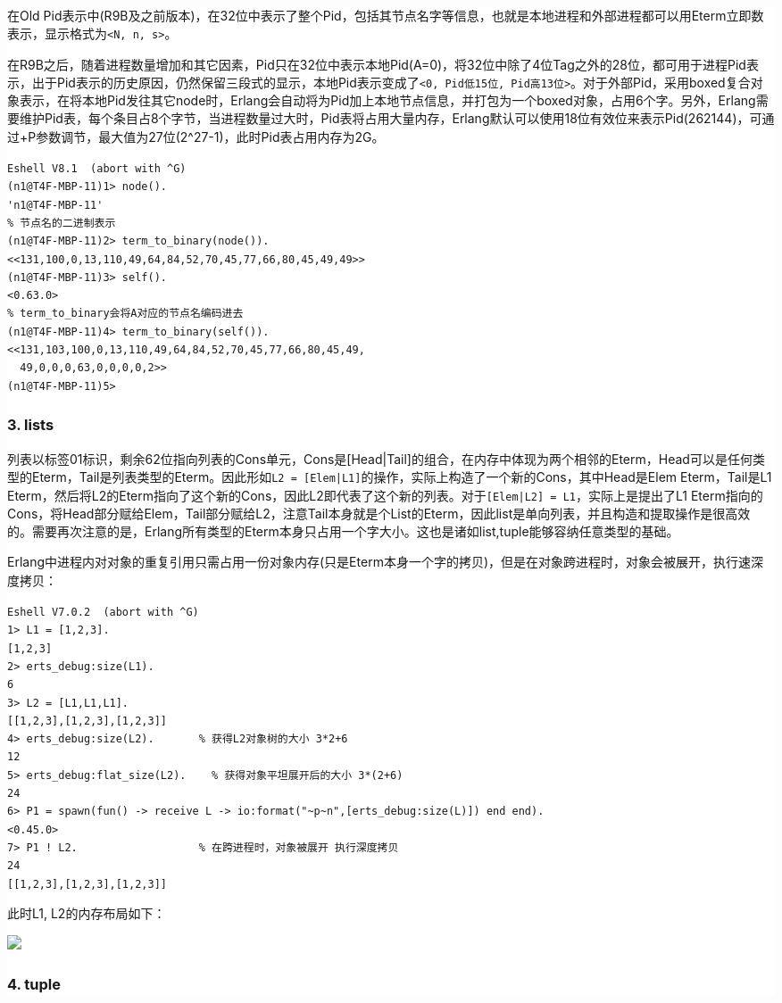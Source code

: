 在Old Pid表示中(R9B及之前版本)，在32位中表示了整个Pid，包括其节点名字等信息，也就是本地进程和外部进程都可以用Eterm立即数表示，显示格式为`<N, n, s>`。

在R9B之后，随着进程数量增加和其它因素，Pid只在32位中表示本地Pid(A=0)，将32位中除了4位Tag之外的28位，都可用于进程Pid表示，出于Pid表示的历史原因，仍然保留三段式的显示，本地Pid表示变成了`<0, Pid低15位, Pid高13位>`。对于外部Pid，采用boxed复合对象表示，在将本地Pid发往其它node时，Erlang会自动将为Pid加上本地节点信息，并打包为一个boxed对象，占用6个字。另外，Erlang需要维护Pid表，每个条目占8个字节，当进程数量过大时，Pid表将占用大量内存，Erlang默认可以使用18位有效位来表示Pid(262144)，可通过+P参数调节，最大值为27位(2^27-1)，此时Pid表占用内存为2G。

	Eshell V8.1  (abort with ^G)
	(n1@T4F-MBP-11)1> node().
	'n1@T4F-MBP-11'
	% 节点名的二进制表示
	(n1@T4F-MBP-11)2> term_to_binary(node()).
	<<131,100,0,13,110,49,64,84,52,70,45,77,66,80,45,49,49>>
	(n1@T4F-MBP-11)3> self().
	<0.63.0>
	% term_to_binary会将A对应的节点名编码进去
	(n1@T4F-MBP-11)4> term_to_binary(self()).
	<<131,103,100,0,13,110,49,64,84,52,70,45,77,66,80,45,49,
	  49,0,0,0,63,0,0,0,0,2>>
	(n1@T4F-MBP-11)5>


### 3. lists

列表以标签01标识，剩余62位指向列表的Cons单元，Cons是[Head|Tail]的组合，在内存中体现为两个相邻的Eterm，Head可以是任何类型的Eterm，Tail是列表类型的Eterm。因此形如`L2 = [Elem|L1]`的操作，实际上构造了一个新的Cons，其中Head是Elem Eterm，Tail是L1 Eterm，然后将L2的Eterm指向了这个新的Cons，因此L2即代表了这个新的列表。对于`[Elem|L2] = L1`，实际上是提出了L1 Eterm指向的Cons，将Head部分赋给Elem，Tail部分赋给L2，注意Tail本身就是个List的Eterm，因此list是单向列表，并且构造和提取操作是很高效的。需要再次注意的是，Erlang所有类型的Eterm本身只占用一个字大小。这也是诸如list,tuple能够容纳任意类型的基础。

Erlang中进程内对对象的重复引用只需占用一份对象内存(只是Eterm本身一个字的拷贝)，但是在对象跨进程时，对象会被展开，执行速深度拷贝：

	Eshell V7.0.2  (abort with ^G)
	1> L1 = [1,2,3].
	[1,2,3]
	2> erts_debug:size(L1).		  
	6
	3> L2 = [L1,L1,L1].
	[[1,2,3],[1,2,3],[1,2,3]]
	4> erts_debug:size(L2).		  % 获得L2对象树的大小 3*2+6
	12
	5> erts_debug:flat_size(L2). 	% 获得对象平坦展开后的大小 3*(2+6)
	24
	6> P1 = spawn(fun() -> receive L -> io:format("~p~n",[erts_debug:size(L)]) end end).
	<0.45.0>
	7> P1 ! L2.					  % 在跨进程时，对象被展开 执行深度拷贝
	24
	[[1,2,3],[1,2,3],[1,2,3]]
	
此时L1, L2的内存布局如下：

![](/assets/image/erlang/erlang_lists_sample.png "")

### 4. tuple


[mongodb-erlang]: https://github.com/comtihon/mongodb-erlang
[map_test]: https://github.com/wudaijun/Code/blob/master/erlang/map_test.erl
[erlang_otp_18_src]: https://github.com/erlang/otp/tree/maint-18
[erlang_otp_17_src]: https://github.com/erlang/otp/tree/maint-17
[Constructing and Matching Binaries]: http://erlang.org/doc/efficiency_guide/binaryhandling.html
